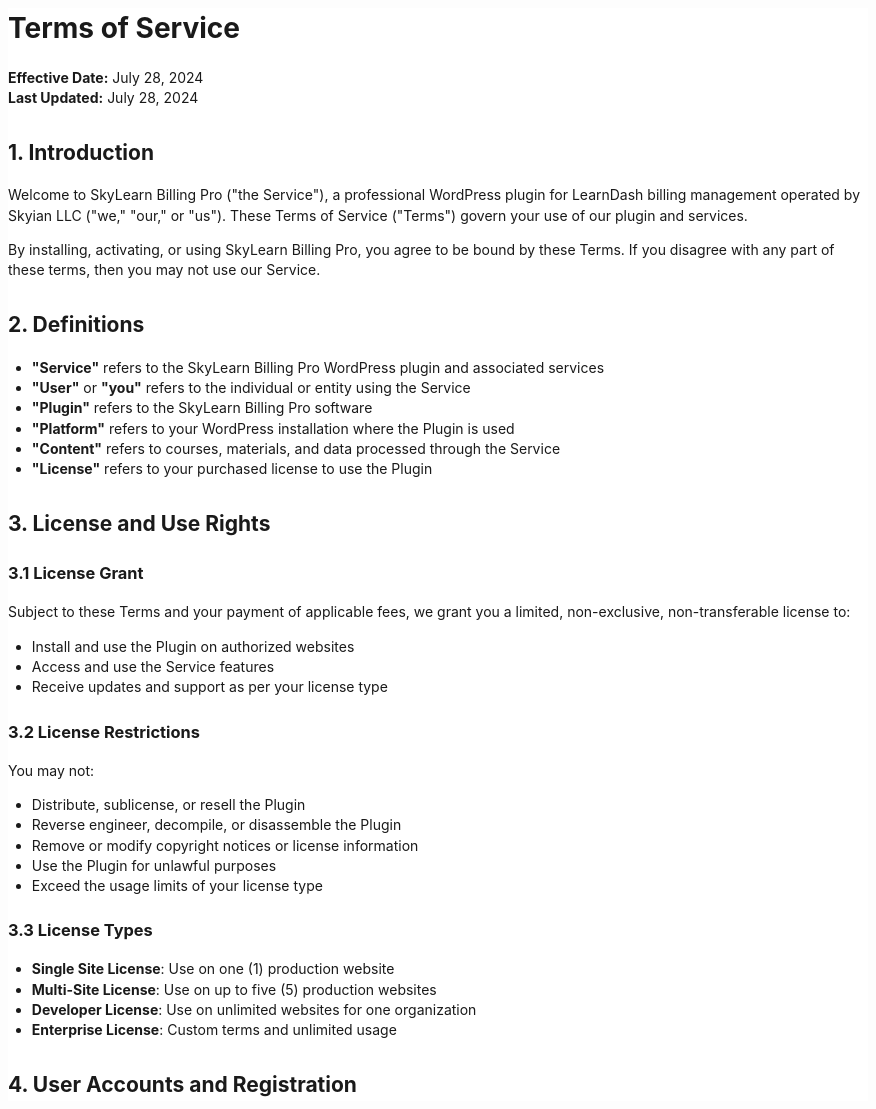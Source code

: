 # Terms of Service

**Effective Date:** July 28, 2024  
**Last Updated:** July 28, 2024

## 1. Introduction

Welcome to SkyLearn Billing Pro ("the Service"), a professional WordPress plugin for LearnDash billing management operated by Skyian LLC ("we," "our," or "us"). These Terms of Service ("Terms") govern your use of our plugin and services.

By installing, activating, or using SkyLearn Billing Pro, you agree to be bound by these Terms. If you disagree with any part of these terms, then you may not use our Service.

## 2. Definitions

- **"Service"** refers to the SkyLearn Billing Pro WordPress plugin and associated services
- **"User"** or **"you"** refers to the individual or entity using the Service
- **"Plugin"** refers to the SkyLearn Billing Pro software
- **"Platform"** refers to your WordPress installation where the Plugin is used
- **"Content"** refers to courses, materials, and data processed through the Service
- **"License"** refers to your purchased license to use the Plugin

## 3. License and Use Rights

### 3.1 License Grant
Subject to these Terms and your payment of applicable fees, we grant you a limited, non-exclusive, non-transferable license to:
- Install and use the Plugin on authorized websites
- Access and use the Service features
- Receive updates and support as per your license type

### 3.2 License Restrictions
You may not:
- Distribute, sublicense, or resell the Plugin
- Reverse engineer, decompile, or disassemble the Plugin
- Remove or modify copyright notices or license information
- Use the Plugin for unlawful purposes
- Exceed the usage limits of your license type

### 3.3 License Types
- **Single Site License**: Use on one (1) production website
- **Multi-Site License**: Use on up to five (5) production websites
- **Developer License**: Use on unlimited websites for one organization
- **Enterprise License**: Custom terms and unlimited usage

## 4. User Accounts and Registration
